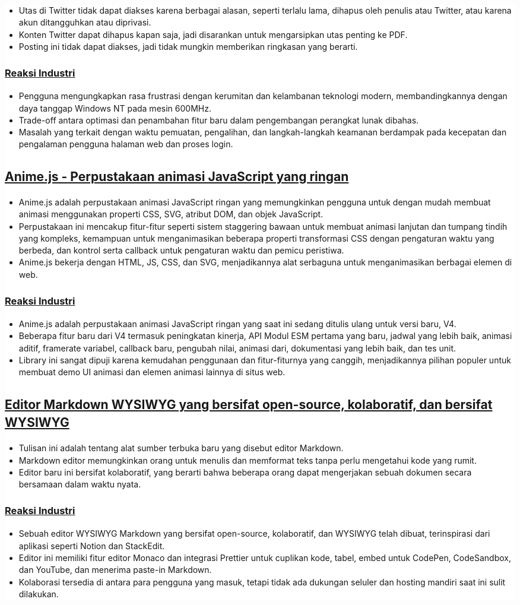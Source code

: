 - Utas di Twitter tidak dapat diakses karena berbagai alasan, seperti terlalu lama, dihapus oleh penulis atau Twitter, atau karena akun ditangguhkan atau diprivasi.
- Konten Twitter dapat dihapus kapan saja, jadi disarankan untuk mengarsipkan utas penting ke PDF.
- Posting ini tidak dapat diakses, jadi tidak mungkin memberikan ringkasan yang berarti.

### [Reaksi Industri](http://news.ycombinator.com/item?id=36446933)

- Pengguna mengungkapkan rasa frustrasi dengan kerumitan dan kelambanan teknologi modern, membandingkannya dengan daya tanggap Windows NT pada mesin 600MHz.
- Trade-off antara optimasi dan penambahan fitur baru dalam pengembangan perangkat lunak dibahas.
- Masalah yang terkait dengan waktu pemuatan, pengalihan, dan langkah-langkah keamanan berdampak pada kecepatan dan pengalaman pengguna halaman web dan proses login.

## [Anime.js - Perpustakaan animasi JavaScript yang ringan](https://animejs.com/)

- Anime.js adalah perpustakaan animasi JavaScript ringan yang memungkinkan pengguna untuk dengan mudah membuat animasi menggunakan properti CSS, SVG, atribut DOM, dan objek JavaScript.
- Perpustakaan ini mencakup fitur-fitur seperti sistem staggering bawaan untuk membuat animasi lanjutan dan tumpang tindih yang kompleks, kemampuan untuk menganimasikan beberapa properti transformasi CSS dengan pengaturan waktu yang berbeda, dan kontrol serta callback untuk pengaturan waktu dan pemicu peristiwa.
- Anime.js bekerja dengan HTML, JS, CSS, dan SVG, menjadikannya alat serbaguna untuk menganimasikan berbagai elemen di web.

### [Reaksi Industri](http://news.ycombinator.com/item?id=36442274)

- Anime.js adalah perpustakaan animasi JavaScript ringan yang saat ini sedang ditulis ulang untuk versi baru, V4.
- Beberapa fitur baru dari V4 termasuk peningkatan kinerja, API Modul ESM pertama yang baru, jadwal yang lebih baik, animasi aditif, framerate variabel, callback baru, pengubah nilai, animasi dari, dokumentasi yang lebih baik, dan tes unit.
- Library ini sangat dipuji karena kemudahan penggunaan dan fitur-fiturnya yang canggih, menjadikannya pilihan populer untuk membuat demo UI animasi dan elemen animasi lainnya di situs web.

## [Editor Markdown WYSIWYG yang bersifat open-source, kolaboratif, dan bersifat WYSIWYG](https://editor.vrite.io/)

- Tulisan ini adalah tentang alat sumber terbuka baru yang disebut editor Markdown.
- Markdown editor memungkinkan orang untuk menulis dan memformat teks tanpa perlu mengetahui kode yang rumit.
- Editor baru ini bersifat kolaboratif, yang berarti bahwa beberapa orang dapat mengerjakan sebuah dokumen secara bersamaan dalam waktu nyata.

### [Reaksi Industri](http://news.ycombinator.com/item?id=36446045)

- Sebuah editor WYSIWYG Markdown yang bersifat open-source, kolaboratif, dan WYSIWYG telah dibuat, terinspirasi dari aplikasi seperti Notion dan StackEdit.
- Editor ini memiliki fitur editor Monaco dan integrasi Prettier untuk cuplikan kode, tabel, embed untuk CodePen, CodeSandbox, dan YouTube, dan menerima paste-in Markdown.
- Kolaborasi tersedia di antara para pengguna yang masuk, tetapi tidak ada dukungan seluler dan hosting mandiri saat ini sulit dilakukan.
